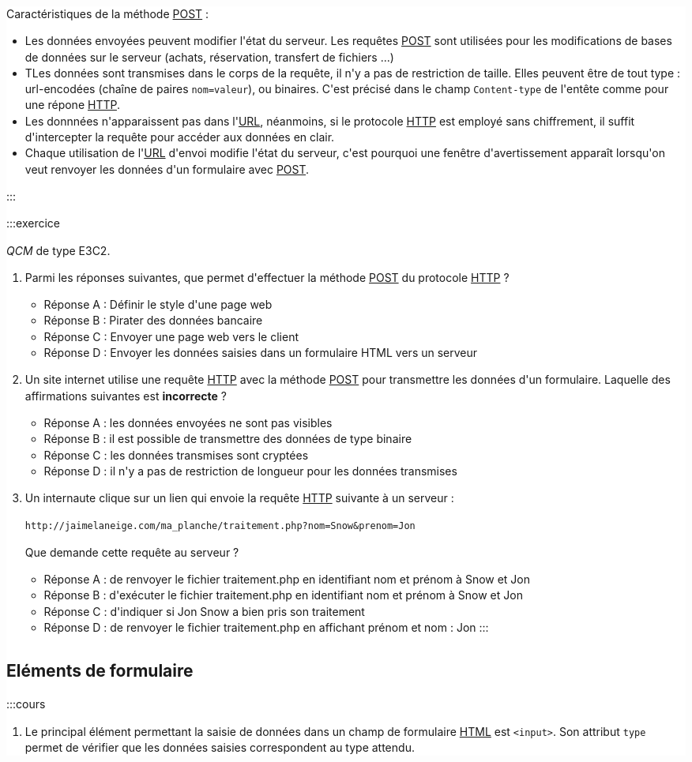 Caractéristiques de la méthode [POST][POST] : 

* Les données envoyées  peuvent modifier l'état du serveur. Les requêtes [POST][POST] sont utilisées pour les modifications de bases de données sur le serveur (achats, réservation, transfert de fichiers ...)
* TLes données sont transmises   dans le corps de la requête, il n'y a pas de restriction de taille. Elles peuvent être de tout type : url-encodées (chaîne de paires `nom=valeur`), ou binaires. C'est précisé dans le champ `Content-type` de l'entête comme pour une répone [HTTP][HTTP].
* Les donnnées  n'apparaissent pas dans l'[URL][URL], néanmoins, si le protocole [HTTP][HTTP] est employé sans chiffrement, il suffit d'intercepter la requête pour accéder aux données en clair.
* Chaque utilisation de l'[URL][URL] d'envoi modifie l'état du serveur, c'est pourquoi une fenêtre d'avertissement apparaît lorsqu'on veut renvoyer les données d'un formulaire avec [POST][POST].
  
:::


:::exercice

_QCM_ de type E3C2.

1. Parmi les réponses suivantes, que permet d'effectuer la méthode [POST][POST] du protocole [HTTP][HTTP] ?

   * Réponse A :  Définir le style d'une page web
   * Réponse B : Pirater des données bancaire
   * Réponse C :  Envoyer une page web vers le client
   * Réponse D :  Envoyer les données saisies dans un formulaire HTML vers un serveur

2. Un site internet utilise une requête [HTTP][HTTP] avec la méthode [POST][POST] pour transmettre les données d'un formulaire. Laquelle des affirmations suivantes est **incorrecte** ?

   * Réponse A : les données envoyées ne sont pas visibles
   * Réponse B : il est possible de transmettre des données de type binaire
   * Réponse C :  les données transmises sont cryptées
   * Réponse D :  il n'y a pas de restriction de longueur pour les données transmises

3. Un internaute clique sur un lien qui envoie la requête [HTTP][HTTP] suivante à un serveur :

   `http://jaimelaneige.com/ma_planche/traitement.php?nom=Snow&prenom=Jon`

   Que demande cette requête au serveur ?

   * Réponse A :  de renvoyer le fichier traitement.php en identifiant nom et prénom à Snow et Jon
   * Réponse B : d'exécuter le fichier traitement.php en identifiant nom et prénom à Snow et Jon
   * Réponse C :  d'indiquer si Jon Snow a bien pris son traitement
   * Réponse D : de renvoyer le fichier traitement.php en affichant prénom et nom : Jon
:::



## Eléments de formulaire


:::cours

1. Le principal élément  permettant la saisie de données dans un  champ de formulaire [HTML][HTML] est `<input>`. Son attribut `type` permet de vérifier que les données saisies correspondent au type attendu.


[URL]: https://developer.mozilla.org/fr/docs/Glossaire/URL
[HTTP]: https://developer.mozilla.org/fr/docs/Glossaire/HTTP
[HTML]: https://developer.mozilla.org/fr/docs/Glossaire/HTML
[Tim Berners-Lee]: https://interstices.info/les-debuts-du-web-sous-loeil-du-w3c/
[Robert Caillau]: https://fr.wikipedia.org/wiki/Robert_Cailliau
[CERN]: https://fr.wikipedia.org/wiki/Organisation_europ%C3%A9enne_pour_la_recherche_nucl%C3%A9aire 
[IETF]: https://developer.mozilla.org/fr/docs/Glossaire/IETF
[TCP]: https://developer.mozilla.org/fr/docs/Glossaire/TCP
[IP]: https://developer.mozilla.org/fr/docs/Glossaire/IP_Address
[Javascript]: https://developer.mozilla.org/fr/docs/Glossaire/JavaScript
[CSS]: https://developer.mozilla.org/fr/docs/Glossaire/CSS
[DNS]: https://developer.mozilla.org/fr/docs/Glossaire/DNS  
[HTTPS]: https://developer.mozilla.org/fr/docs/Glossaire/https
[PHP]: https://developer.mozilla.org/fr/docs/Glossaire/PHP
[Python]: https://docs.python.org/3.7/library/cgi.html
[POST]: https://developer.mozilla.org/fr/docs/Web/HTTP/M%C3%A9thode/POST
[GET]: https://developer.mozilla.org/fr/docs/Web/HTTP/M%C3%A9thode/GET
[certificat]: https://developer.mozilla.org/fr/docs/Glossaire/Certificat_num%C3%A9rique
